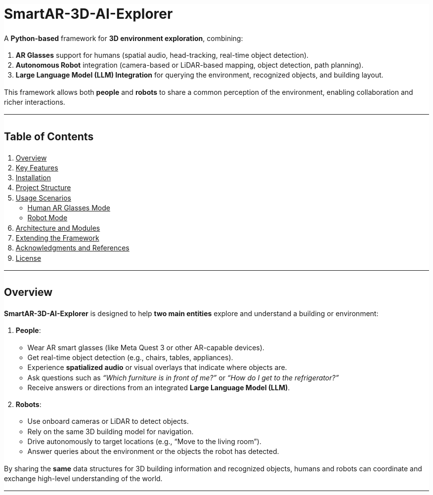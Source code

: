 # SmartAR-3D-AI-Explorer

A **Python-based** framework for **3D environment exploration**, combining:

1. **AR Glasses** support for humans (spatial audio, head-tracking, real-time object detection).  
2. **Autonomous Robot** integration (camera-based or LiDAR-based mapping, object detection, path planning).  
3. **Large Language Model (LLM) Integration** for querying the environment, recognized objects, and building layout.

This framework allows both **people** and **robots** to share a common perception of the environment, enabling collaboration and richer interactions.

---

## Table of Contents

1. [Overview](#overview)  
2. [Key Features](#key-features)  
3. [Installation](#installation)  
4. [Project Structure](#project-structure)  
5. [Usage Scenarios](#usage-scenarios)  
   - [Human AR Glasses Mode](#human-ar-glasses-mode)  
   - [Robot Mode](#robot-mode)  
6. [Architecture and Modules](#architecture-and-modules)  
7. [Extending the Framework](#extending-the-framework)  
8. [Acknowledgments and References](#acknowledgments-and-references)  
9. [License](#license)  

---

## Overview

**SmartAR-3D-AI-Explorer** is designed to help **two main entities** explore and understand a building or environment:

1. **People**:  
   - Wear AR smart glasses (like Meta Quest 3 or other AR-capable devices).  
   - Get real-time object detection (e.g., chairs, tables, appliances).  
   - Experience **spatialized audio** or visual overlays that indicate where objects are.  
   - Ask questions such as *“Which furniture is in front of me?”* or *“How do I get to the refrigerator?”*  
   - Receive answers or directions from an integrated **Large Language Model (LLM)**.

2. **Robots**:  
   - Use onboard cameras or LiDAR to detect objects.  
   - Rely on the same 3D building model for navigation.  
   - Drive autonomously to target locations (e.g., “Move to the living room”).  
   - Answer queries about the environment or the objects the robot has detected.  

By sharing the **same** data structures for 3D building information and recognized objects, humans and robots can coordinate and exchange high-level understanding of the world.

---